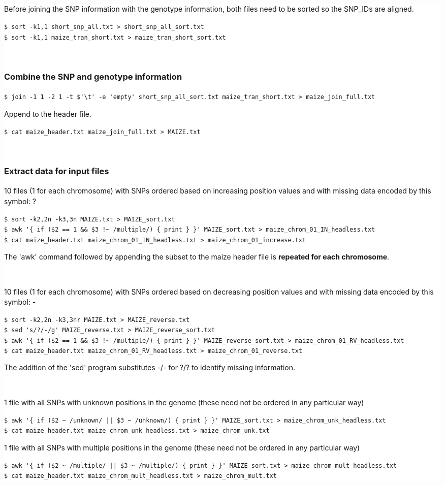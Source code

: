 Before joining the SNP information with the genotype information, both files need to be sorted so the SNP_IDs are aligned.

	$ sort -k1,1 short_snp_all.txt > short_snp_all_sort.txt 
	$ sort -k1,1 maize_tran_short.txt > maize_tran_short_sort.txt
	
<br>

### Combine the SNP and genotype information

	$ join -1 1 -2 1 -t $'\t' -e 'empty' short_snp_all_sort.txt maize_tran_short.txt > maize_join_full.txt	
	
Append to the header file.
	
	$ cat maize_header.txt maize_join_full.txt > MAIZE.txt

<br>

### Extract data for input files

10 files (1 for each chromosome) with SNPs ordered based on increasing position values and with missing data encoded by this symbol: ?

	$ sort -k2,2n -k3,3n MAIZE.txt > MAIZE_sort.txt 
	$ awk '{ if ($2 == 1 && $3 !~ /multiple/) { print } }' MAIZE_sort.txt > maize_chrom_01_IN_headless.txt
	$ cat maize_header.txt maize_chrom_01_IN_headless.txt > maize_chrom_01_increase.txt

The 'awk' command followed by appending the subset to the maize header file is **repeated for each chromosome**.

<br>	

10 files (1 for each chromosome) with SNPs ordered based on decreasing position values and with
missing data encoded by this symbol: -

	$ sort -k2,2n -k3,3nr MAIZE.txt > MAIZE_reverse.txt
	$ sed 's/?/-/g' MAIZE_reverse.txt > MAIZE_reverse_sort.txt
	$ awk '{ if ($2 == 1 && $3 !~ /multiple/) { print } }' MAIZE_reverse_sort.txt > maize_chrom_01_RV_headless.txt
	$ cat maize_header.txt maize_chrom_01_RV_headless.txt > maize_chrom_01_reverse.txt

The addition of the 'sed' program substitutes -/- for ?/? to identify missing information.

<br>

1 file with all SNPs with unknown positions in the genome (these need not be ordered in any particular way)

	$ awk '{ if ($2 ~ /unknown/ || $3 ~ /unknown/) { print } }' MAIZE_sort.txt > maize_chrom_unk_headless.txt
	$ cat maize_header.txt maize_chrom_unk_headless.txt > maize_chrom_unk.txt
	
1 file with all SNPs with multiple positions in the genome (these need not be ordered in any particular way)
	
	$ awk '{ if ($2 ~ /multiple/ || $3 ~ /multiple/) { print } }' MAIZE_sort.txt > maize_chrom_mult_headless.txt
	$ cat maize_header.txt maize_chrom_mult_headless.txt > maize_chrom_mult.txt
